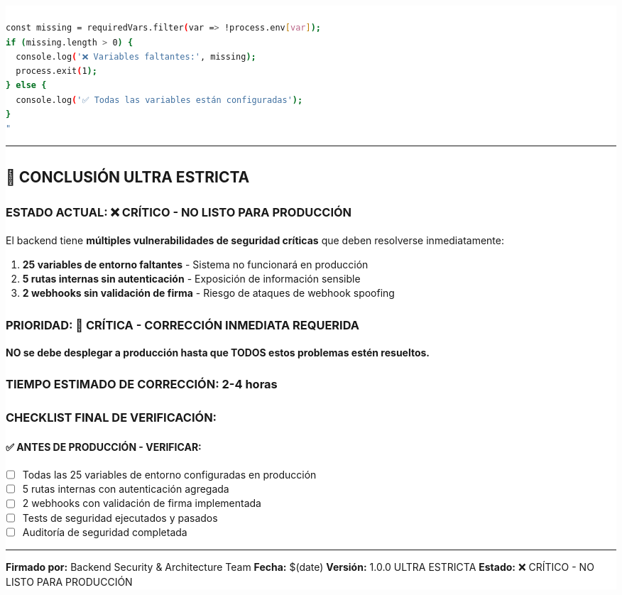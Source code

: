 ```bash

const missing = requiredVars.filter(var => !process.env[var]);
if (missing.length > 0) {
  console.log('❌ Variables faltantes:', missing);
  process.exit(1);
} else {
  console.log('✅ Todas las variables están configuradas');
}
"
```

---

## 🚨 **CONCLUSIÓN ULTRA ESTRICTA**

### **ESTADO ACTUAL:** ❌ **CRÍTICO - NO LISTO PARA PRODUCCIÓN**

El backend tiene **múltiples vulnerabilidades de seguridad críticas** que deben resolverse inmediatamente:

1. **25 variables de entorno faltantes** - Sistema no funcionará en producción
2. **5 rutas internas sin autenticación** - Exposición de información sensible
3. **2 webhooks sin validación de firma** - Riesgo de ataques de webhook spoofing

### **PRIORIDAD:** 🔴 **CRÍTICA - CORRECCIÓN INMEDIATA REQUERIDA**

**NO se debe desplegar a producción hasta que TODOS estos problemas estén resueltos.**

### **TIEMPO ESTIMADO DE CORRECCIÓN:** 2-4 horas

### **CHECKLIST FINAL DE VERIFICACIÓN:**

#### **✅ ANTES DE PRODUCCIÓN - VERIFICAR:**

- [ ] Todas las 25 variables de entorno configuradas en producción
- [ ] 5 rutas internas con autenticación agregada
- [ ] 2 webhooks con validación de firma implementada
- [ ] Tests de seguridad ejecutados y pasados
- [ ] Auditoría de seguridad completada

---

**Firmado por:** Backend Security & Architecture Team
**Fecha:** $(date)
**Versión:** 1.0.0 ULTRA ESTRICTA
**Estado:** ❌ CRÍTICO - NO LISTO PARA PRODUCCIÓN 